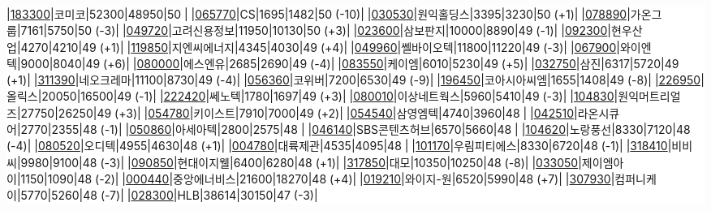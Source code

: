 |[183300](https://finance.daum.net/quotes/A183300)|코미코|52300|48950|50 |
|[065770](https://finance.daum.net/quotes/A065770)|CS|1695|1482|50 (-10)|
|[030530](https://finance.daum.net/quotes/A030530)|원익홀딩스|3395|3230|50 (+1)|
|[078890](https://finance.daum.net/quotes/A078890)|가온그룹|7161|5750|50 (-3)|
|[049720](https://finance.daum.net/quotes/A049720)|고려신용정보|11950|10130|50 (+3)|
|[023600](https://finance.daum.net/quotes/A023600)|삼보판지|10000|8890|49 (-1)|
|[092300](https://finance.daum.net/quotes/A092300)|현우산업|4270|4210|49 (+1)|
|[119850](https://finance.daum.net/quotes/A119850)|지엔씨에너지|4345|4030|49 (+4)|
|[049960](https://finance.daum.net/quotes/A049960)|쎌바이오텍|11800|11220|49 (-3)|
|[067900](https://finance.daum.net/quotes/A067900)|와이엔텍|9000|8040|49 (+6)|
|[080000](https://finance.daum.net/quotes/A080000)|에스엔유|2685|2690|49 (-4)|
|[083550](https://finance.daum.net/quotes/A083550)|케이엠|6010|5230|49 (+5)|
|[032750](https://finance.daum.net/quotes/A032750)|삼진|6317|5720|49 (+1)|
|[311390](https://finance.daum.net/quotes/A311390)|네오크레마|11100|8730|49 (-4)|
|[056360](https://finance.daum.net/quotes/A056360)|코위버|7200|6530|49 (-9)|
|[196450](https://finance.daum.net/quotes/A196450)|코아시아씨엠|1655|1408|49 (-8)|
|[226950](https://finance.daum.net/quotes/A226950)|올릭스|20050|16500|49 (-1)|
|[222420](https://finance.daum.net/quotes/A222420)|쎄노텍|1780|1697|49 (+3)|
|[080010](https://finance.daum.net/quotes/A080010)|이상네트웍스|5960|5410|49 (-3)|
|[104830](https://finance.daum.net/quotes/A104830)|원익머트리얼즈|27750|26250|49 (+3)|
|[054780](https://finance.daum.net/quotes/A054780)|키이스트|7910|7000|49 (+2)|
|[054540](https://finance.daum.net/quotes/A054540)|삼영엠텍|4740|3960|48 |
|[042510](https://finance.daum.net/quotes/A042510)|라온시큐어|2770|2355|48 (-1)|
|[050860](https://finance.daum.net/quotes/A050860)|아세아텍|2800|2575|48 |
|[046140](https://finance.daum.net/quotes/A046140)|SBS콘텐츠허브|6570|5660|48 |
|[104620](https://finance.daum.net/quotes/A104620)|노랑풍선|8330|7120|48 (-4)|
|[080520](https://finance.daum.net/quotes/A080520)|오디텍|4955|4630|48 (+1)|
|[004780](https://finance.daum.net/quotes/A004780)|대륙제관|4535|4095|48 |
|[101170](https://finance.daum.net/quotes/A101170)|우림피티에스|8330|6720|48 (-1)|
|[318410](https://finance.daum.net/quotes/A318410)|비비씨|9980|9100|48 (-3)|
|[090850](https://finance.daum.net/quotes/A090850)|현대이지웰|6400|6280|48 (+1)|
|[317850](https://finance.daum.net/quotes/A317850)|대모|10350|10250|48 (-8)|
|[033050](https://finance.daum.net/quotes/A033050)|제이엠아이|1150|1090|48 (-2)|
|[000440](https://finance.daum.net/quotes/A000440)|중앙에너비스|21600|18270|48 (+4)|
|[019210](https://finance.daum.net/quotes/A019210)|와이지-원|6520|5990|48 (+7)|
|[307930](https://finance.daum.net/quotes/A307930)|컴퍼니케이|5770|5260|48 (-7)|
|[028300](https://finance.daum.net/quotes/A028300)|HLB|38614|30150|47 (-3)|